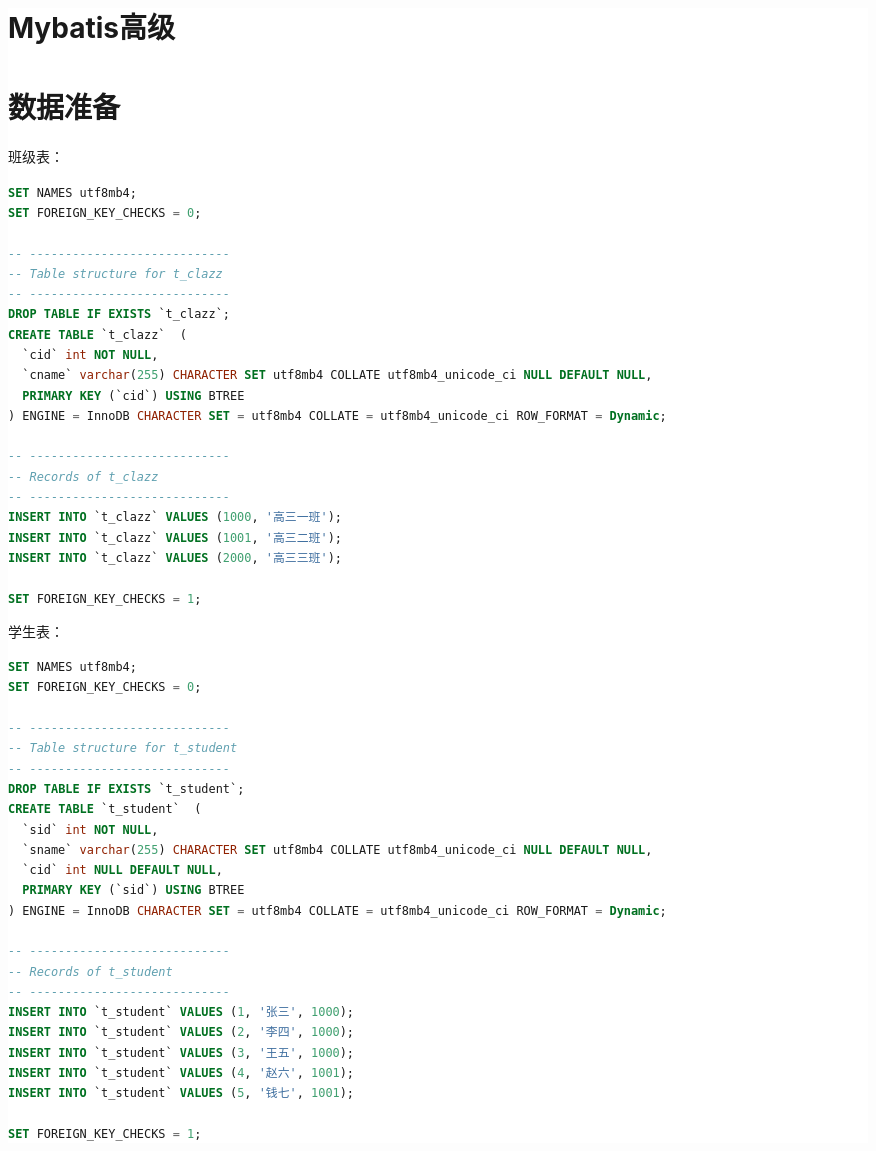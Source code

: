 # Mybatis高级

# 数据准备

班级表：

```sql
SET NAMES utf8mb4;
SET FOREIGN_KEY_CHECKS = 0;

-- ----------------------------
-- Table structure for t_clazz
-- ----------------------------
DROP TABLE IF EXISTS `t_clazz`;
CREATE TABLE `t_clazz`  (
  `cid` int NOT NULL,
  `cname` varchar(255) CHARACTER SET utf8mb4 COLLATE utf8mb4_unicode_ci NULL DEFAULT NULL,
  PRIMARY KEY (`cid`) USING BTREE
) ENGINE = InnoDB CHARACTER SET = utf8mb4 COLLATE = utf8mb4_unicode_ci ROW_FORMAT = Dynamic;

-- ----------------------------
-- Records of t_clazz
-- ----------------------------
INSERT INTO `t_clazz` VALUES (1000, '高三一班');
INSERT INTO `t_clazz` VALUES (1001, '高三二班');
INSERT INTO `t_clazz` VALUES (2000, '高三三班');

SET FOREIGN_KEY_CHECKS = 1;
```



学生表：

```sql
SET NAMES utf8mb4;
SET FOREIGN_KEY_CHECKS = 0;

-- ----------------------------
-- Table structure for t_student
-- ----------------------------
DROP TABLE IF EXISTS `t_student`;
CREATE TABLE `t_student`  (
  `sid` int NOT NULL,
  `sname` varchar(255) CHARACTER SET utf8mb4 COLLATE utf8mb4_unicode_ci NULL DEFAULT NULL,
  `cid` int NULL DEFAULT NULL,
  PRIMARY KEY (`sid`) USING BTREE
) ENGINE = InnoDB CHARACTER SET = utf8mb4 COLLATE = utf8mb4_unicode_ci ROW_FORMAT = Dynamic;

-- ----------------------------
-- Records of t_student
-- ----------------------------
INSERT INTO `t_student` VALUES (1, '张三', 1000);
INSERT INTO `t_student` VALUES (2, '李四', 1000);
INSERT INTO `t_student` VALUES (3, '王五', 1000);
INSERT INTO `t_student` VALUES (4, '赵六', 1001);
INSERT INTO `t_student` VALUES (5, '钱七', 1001);

SET FOREIGN_KEY_CHECKS = 1;
```
